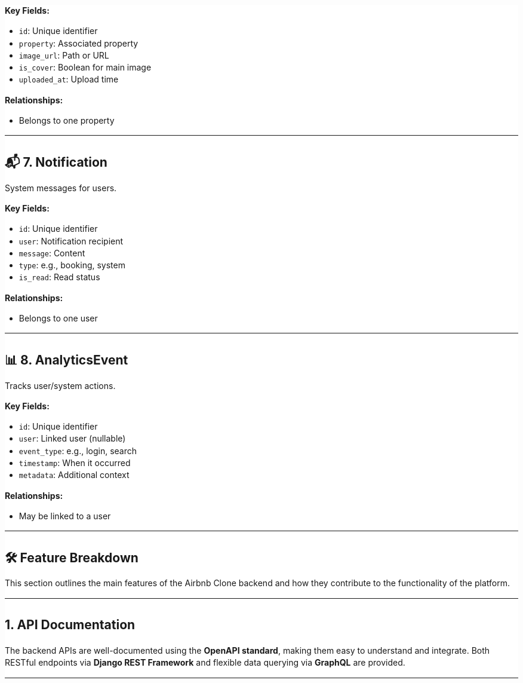**Key Fields:**
- `id`: Unique identifier
- `property`: Associated property
- `image_url`: Path or URL
- `is_cover`: Boolean for main image
- `uploaded_at`: Upload time

**Relationships:**
- Belongs to one property

---

## 📬 7. Notification
System messages for users.

**Key Fields:**
- `id`: Unique identifier
- `user`: Notification recipient
- `message`: Content
- `type`: e.g., booking, system
- `is_read`: Read status

**Relationships:**
- Belongs to one user

---

## 📊 8. AnalyticsEvent
Tracks user/system actions.

**Key Fields:**
- `id`: Unique identifier
- `user`: Linked user (nullable)
- `event_type`: e.g., login, search
- `timestamp`: When it occurred
- `metadata`: Additional context

**Relationships:**
- May be linked to a user

---

## 🛠️ Feature Breakdown

This section outlines the main features of the Airbnb Clone backend and how they contribute to the functionality of the platform.

---

## 1. API Documentation
The backend APIs are well-documented using the **OpenAPI standard**, making them easy to understand and integrate. Both RESTful endpoints via **Django REST Framework** and flexible data querying via **GraphQL** are provided.

---